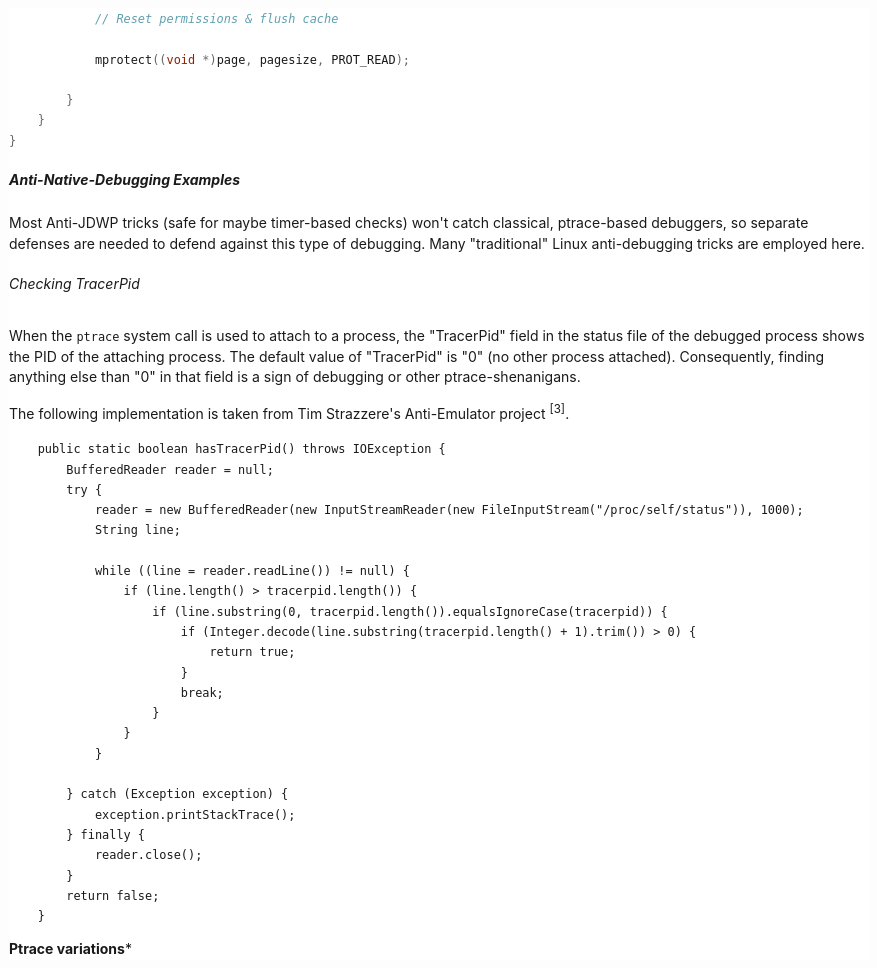 ```c
            // Reset permissions & flush cache

            mprotect((void *)page, pagesize, PROT_READ);

        }
    }
}
```

##### Anti-Native-Debugging Examples

Most Anti-JDWP tricks (safe for maybe timer-based checks) won't catch classical, ptrace-based debuggers, so separate defenses are needed to defend against this type of debugging. Many "traditional" Linux anti-debugging tricks are employed here.

###### Checking TracerPid

When the <code>ptrace</code> system call is used to attach to a process, the "TracerPid" field in the status file of the debugged process shows the PID of the attaching process. The default value of "TracerPid" is "0" (no other process attached). Consequently, finding anything else than "0" in that field is a sign of debugging or other ptrace-shenanigans.

The following implementation is taken from Tim Strazzere's Anti-Emulator project <sup>[3]</sup>.

```
    public static boolean hasTracerPid() throws IOException {
        BufferedReader reader = null;
        try {
            reader = new BufferedReader(new InputStreamReader(new FileInputStream("/proc/self/status")), 1000);
            String line;

            while ((line = reader.readLine()) != null) {
                if (line.length() > tracerpid.length()) {
                    if (line.substring(0, tracerpid.length()).equalsIgnoreCase(tracerpid)) {
                        if (Integer.decode(line.substring(tracerpid.length() + 1).trim()) > 0) {
                            return true;
                        }
                        break;
                    }
                }
            }

        } catch (Exception exception) {
            exception.printStackTrace();
        } finally {
            reader.close();
        }
        return false;
    }
```

**Ptrace variations***
